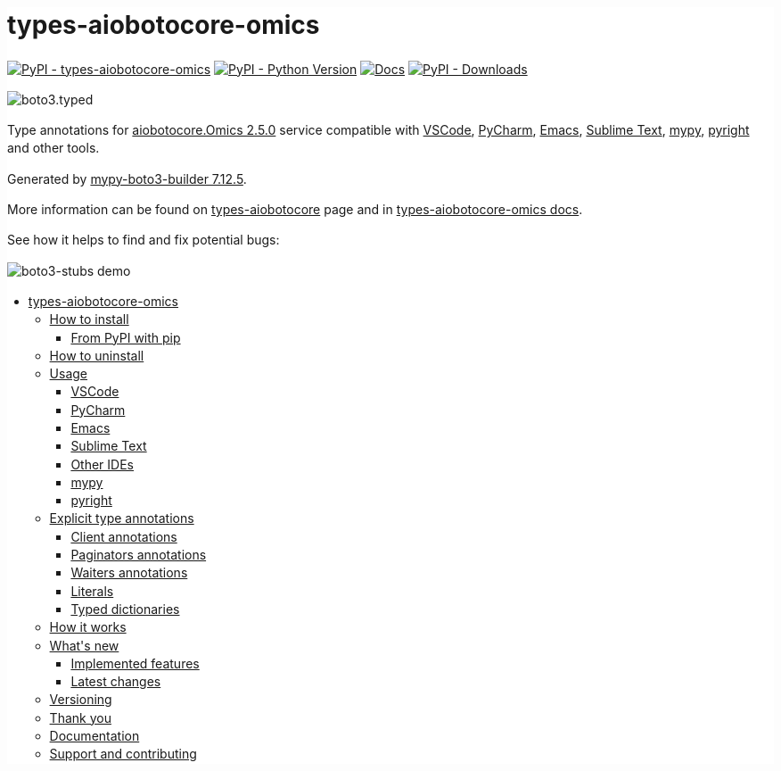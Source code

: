 <a id="types-aiobotocore-omics"></a>

# types-aiobotocore-omics

[![PyPI - types-aiobotocore-omics](https://img.shields.io/pypi/v/types-aiobotocore-omics.svg?color=blue)](https://pypi.org/project/types-aiobotocore-omics)
[![PyPI - Python Version](https://img.shields.io/pypi/pyversions/types-aiobotocore-omics.svg?color=blue)](https://pypi.org/project/types-aiobotocore-omics)
[![Docs](https://img.shields.io/readthedocs/mypy-boto3-builder.svg?color=blue)](https://mypy-boto3-builder.readthedocs.io/)
[![PyPI - Downloads](https://img.shields.io/pypi/dm/types-aiobotocore-omics?color=blue)](https://pypistats.org/packages/types-aiobotocore-omics)

![boto3.typed](https://github.com/youtype/mypy_boto3_builder/raw/main/logo.png)

Type annotations for
[aiobotocore.Omics 2.5.0](https://boto3.amazonaws.com/v1/documentation/api/latest/reference/services/omics.html#Omics)
service compatible with [VSCode](https://code.visualstudio.com/),
[PyCharm](https://www.jetbrains.com/pycharm/),
[Emacs](https://www.gnu.org/software/emacs/),
[Sublime Text](https://www.sublimetext.com/),
[mypy](https://github.com/python/mypy),
[pyright](https://github.com/microsoft/pyright) and other tools.

Generated by
[mypy-boto3-builder 7.12.5](https://github.com/youtype/mypy_boto3_builder).

More information can be found on
[types-aiobotocore](https://pypi.org/project/types-aiobotocore/) page and in
[types-aiobotocore-omics docs](https://youtype.github.io/types_aiobotocore_docs/types_aiobotocore_omics/).

See how it helps to find and fix potential bugs:

![boto3-stubs demo](https://github.com/youtype/mypy_boto3_builder/raw/main/demo.gif)

- [types-aiobotocore-omics](#types-aiobotocore-omics)
  - [How to install](#how-to-install)
    - [From PyPI with pip](#from-pypi-with-pip)
  - [How to uninstall](#how-to-uninstall)
  - [Usage](#usage)
    - [VSCode](#vscode)
    - [PyCharm](#pycharm)
    - [Emacs](#emacs)
    - [Sublime Text](#sublime-text)
    - [Other IDEs](#other-ides)
    - [mypy](#mypy)
    - [pyright](#pyright)
  - [Explicit type annotations](#explicit-type-annotations)
    - [Client annotations](#client-annotations)
    - [Paginators annotations](#paginators-annotations)
    - [Waiters annotations](#waiters-annotations)
    - [Literals](#literals)
    - [Typed dictionaries](#typed-dictionaries)
  - [How it works](#how-it-works)
  - [What's new](#what's-new)
    - [Implemented features](#implemented-features)
    - [Latest changes](#latest-changes)
  - [Versioning](#versioning)
  - [Thank you](#thank-you)
  - [Documentation](#documentation)
  - [Support and contributing](#support-and-contributing)
